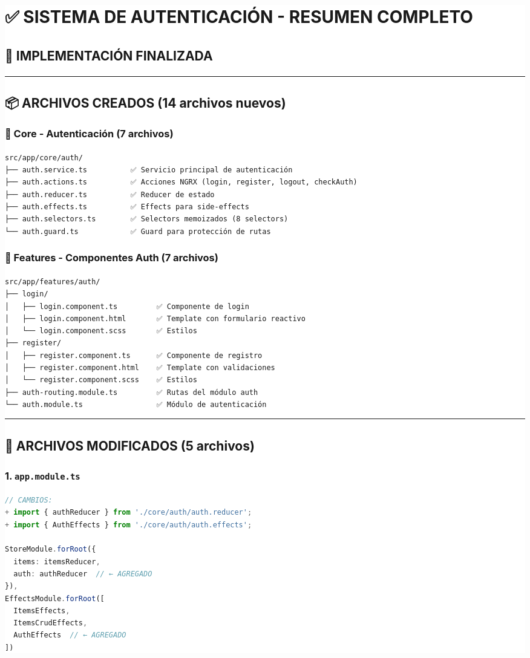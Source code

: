 # ✅ SISTEMA DE AUTENTICACIÓN - RESUMEN COMPLETO

## 🎉 IMPLEMENTACIÓN FINALIZADA

---

## 📦 ARCHIVOS CREADOS (14 archivos nuevos)

### 🔐 Core - Autenticación (7 archivos)

```
src/app/core/auth/
├── auth.service.ts          ✅ Servicio principal de autenticación
├── auth.actions.ts          ✅ Acciones NGRX (login, register, logout, checkAuth)
├── auth.reducer.ts          ✅ Reducer de estado
├── auth.effects.ts          ✅ Effects para side-effects
├── auth.selectors.ts        ✅ Selectors memoizados (8 selectors)
└── auth.guard.ts            ✅ Guard para protección de rutas
```

### 🎨 Features - Componentes Auth (7 archivos)

```
src/app/features/auth/
├── login/
│   ├── login.component.ts         ✅ Componente de login
│   ├── login.component.html       ✅ Template con formulario reactivo
│   └── login.component.scss       ✅ Estilos
├── register/
│   ├── register.component.ts      ✅ Componente de registro
│   ├── register.component.html    ✅ Template con validaciones
│   └── register.component.scss    ✅ Estilos
├── auth-routing.module.ts         ✅ Rutas del módulo auth
└── auth.module.ts                 ✅ Módulo de autenticación
```

---

## 🔧 ARCHIVOS MODIFICADOS (5 archivos)

### 1. `app.module.ts`
```typescript
// CAMBIOS:
+ import { authReducer } from './core/auth/auth.reducer';
+ import { AuthEffects } from './core/auth/auth.effects';

StoreModule.forRoot({ 
  items: itemsReducer,
  auth: authReducer  // ← AGREGADO
}),
EffectsModule.forRoot([
  ItemsEffects, 
  ItemsCrudEffects, 
  AuthEffects  // ← AGREGADO
])
```
